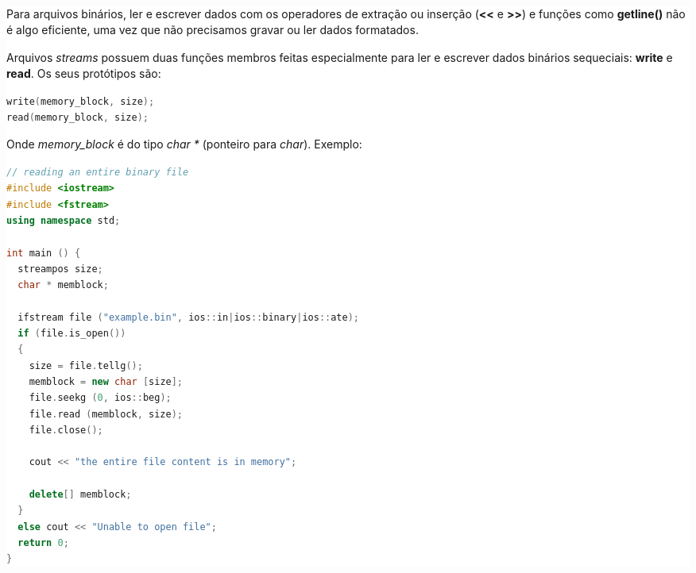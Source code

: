 Para arquivos binários, ler e escrever dados com os operadores de extração ou inserção (**<<** e **>>**) e funções como **getline()** não é algo eficiente, uma vez que não precisamos gravar ou ler dados formatados.

Arquivos *streams* possuem duas funções membros feitas especialmente para ler e escrever dados binários sequeciais: **write** e **read**. Os seus protótipos são:

```cpp
write(memory_block, size);
read(memory_block, size);
```

Onde *memory_block* é do tipo *char \** (ponteiro para *char*). Exemplo:

```cpp
// reading an entire binary file
#include <iostream>
#include <fstream>
using namespace std;

int main () {
  streampos size;
  char * memblock;

  ifstream file ("example.bin", ios::in|ios::binary|ios::ate);
  if (file.is_open())
  {
    size = file.tellg();
    memblock = new char [size];
    file.seekg (0, ios::beg);
    file.read (memblock, size);
    file.close();

    cout << "the entire file content is in memory";

    delete[] memblock;
  }
  else cout << "Unable to open file";
  return 0;
}
```


